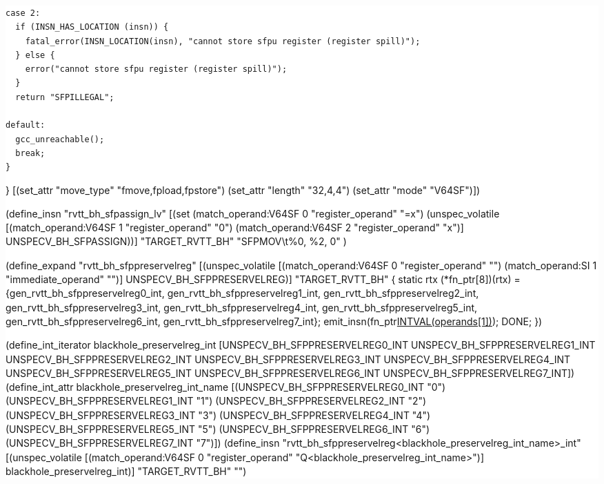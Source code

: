     case 2:
      if (INSN_HAS_LOCATION (insn)) {
        fatal_error(INSN_LOCATION(insn), "cannot store sfpu register (register spill)");
      } else {
        error("cannot store sfpu register (register spill)");
      }
      return "SFPILLEGAL";

    default:
      gcc_unreachable();
      break;
    }
  }
  [(set_attr "move_type" "fmove,fpload,fpstore")
   (set_attr "length" "32,4,4")
   (set_attr "mode" "V64SF")])

(define_insn "rvtt_bh_sfpassign_lv"
  [(set (match_operand:V64SF 0 "register_operand" "=x")
        (unspec_volatile [(match_operand:V64SF 1 "register_operand"  "0")
                          (match_operand:V64SF 2 "register_operand"  "x")] UNSPECV_BH_SFPASSIGN))]
  "TARGET_RVTT_BH"
  "SFPMOV\t%0, %2, 0"
)

(define_expand "rvtt_bh_sfppreservelreg"
  [(unspec_volatile [(match_operand:V64SF 0 "register_operand"  "")
                     (match_operand:SI    1 "immediate_operand" "")] UNSPECV_BH_SFPPRESERVELREG)]
  "TARGET_RVTT_BH"
{
  static rtx (*fn_ptr[8])(rtx) = {gen_rvtt_bh_sfppreservelreg0_int, gen_rvtt_bh_sfppreservelreg1_int,
                                  gen_rvtt_bh_sfppreservelreg2_int, gen_rvtt_bh_sfppreservelreg3_int,
                                  gen_rvtt_bh_sfppreservelreg4_int, gen_rvtt_bh_sfppreservelreg5_int,
                                  gen_rvtt_bh_sfppreservelreg6_int, gen_rvtt_bh_sfppreservelreg7_int};
  emit_insn(fn_ptr[INTVAL(operands[1])](operands[0]));
  DONE;
})

(define_int_iterator blackhole_preservelreg_int
 [UNSPECV_BH_SFPPRESERVELREG0_INT UNSPECV_BH_SFPPRESERVELREG1_INT
  UNSPECV_BH_SFPPRESERVELREG2_INT UNSPECV_BH_SFPPRESERVELREG3_INT
  UNSPECV_BH_SFPPRESERVELREG4_INT UNSPECV_BH_SFPPRESERVELREG5_INT
  UNSPECV_BH_SFPPRESERVELREG6_INT UNSPECV_BH_SFPPRESERVELREG7_INT])
(define_int_attr blackhole_preservelreg_int_name
 [(UNSPECV_BH_SFPPRESERVELREG0_INT "0") (UNSPECV_BH_SFPPRESERVELREG1_INT "1")
  (UNSPECV_BH_SFPPRESERVELREG2_INT "2") (UNSPECV_BH_SFPPRESERVELREG3_INT "3")
  (UNSPECV_BH_SFPPRESERVELREG4_INT "4") (UNSPECV_BH_SFPPRESERVELREG5_INT "5")
  (UNSPECV_BH_SFPPRESERVELREG6_INT "6") (UNSPECV_BH_SFPPRESERVELREG7_INT "7")])
(define_insn "rvtt_bh_sfppreservelreg<blackhole_preservelreg_int_name>_int"
  [(unspec_volatile [(match_operand:V64SF 0 "register_operand" "Q<blackhole_preservelreg_int_name>")] blackhole_preservelreg_int)]
  "TARGET_RVTT_BH"
  "")
